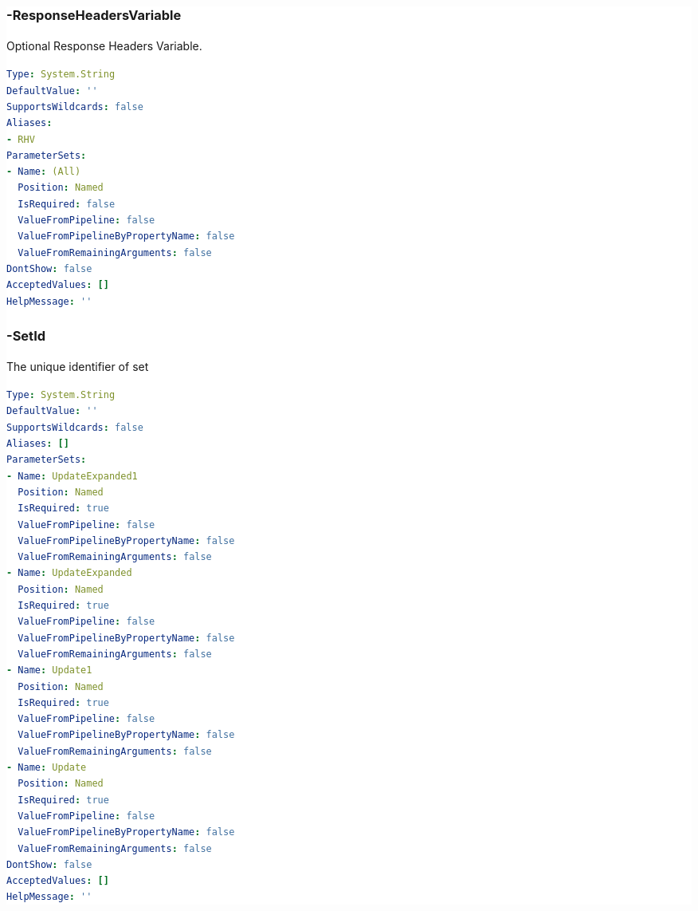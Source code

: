 ### -ResponseHeadersVariable

Optional Response Headers Variable.

```yaml
Type: System.String
DefaultValue: ''
SupportsWildcards: false
Aliases:
- RHV
ParameterSets:
- Name: (All)
  Position: Named
  IsRequired: false
  ValueFromPipeline: false
  ValueFromPipelineByPropertyName: false
  ValueFromRemainingArguments: false
DontShow: false
AcceptedValues: []
HelpMessage: ''
```

### -SetId

The unique identifier of set

```yaml
Type: System.String
DefaultValue: ''
SupportsWildcards: false
Aliases: []
ParameterSets:
- Name: UpdateExpanded1
  Position: Named
  IsRequired: true
  ValueFromPipeline: false
  ValueFromPipelineByPropertyName: false
  ValueFromRemainingArguments: false
- Name: UpdateExpanded
  Position: Named
  IsRequired: true
  ValueFromPipeline: false
  ValueFromPipelineByPropertyName: false
  ValueFromRemainingArguments: false
- Name: Update1
  Position: Named
  IsRequired: true
  ValueFromPipeline: false
  ValueFromPipelineByPropertyName: false
  ValueFromRemainingArguments: false
- Name: Update
  Position: Named
  IsRequired: true
  ValueFromPipeline: false
  ValueFromPipelineByPropertyName: false
  ValueFromRemainingArguments: false
DontShow: false
AcceptedValues: []
HelpMessage: ''
```
